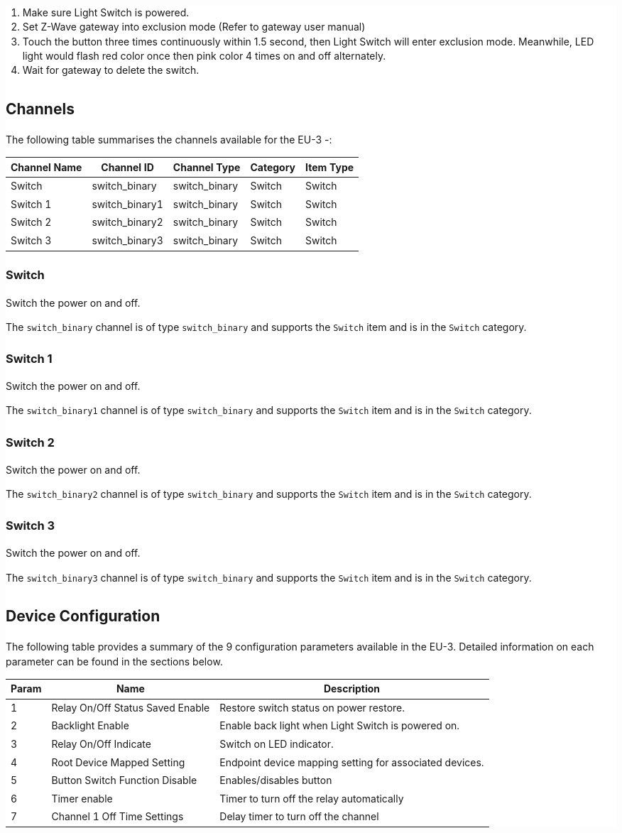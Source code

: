   1. Make sure Light Switch is powered.
  2. Set Z-Wave gateway into exclusion mode (Refer to gateway user manual)
  3. Touch the button three times continuously within 1.5 second, then Light Switch will enter exclusion mode. Meanwhile, LED light would flash red color once then pink color 4 times on and off alternately.
  4. Wait for gateway to delete the switch.

## Channels

The following table summarises the channels available for the EU-3 -:

| Channel Name | Channel ID | Channel Type | Category | Item Type |
|--------------|------------|--------------|----------|-----------|
| Switch | switch_binary | switch_binary | Switch | Switch | 
| Switch 1 | switch_binary1 | switch_binary | Switch | Switch | 
| Switch 2 | switch_binary2 | switch_binary | Switch | Switch | 
| Switch 3 | switch_binary3 | switch_binary | Switch | Switch | 

### Switch
Switch the power on and off.

The ```switch_binary``` channel is of type ```switch_binary``` and supports the ```Switch``` item and is in the ```Switch``` category.

### Switch 1
Switch the power on and off.

The ```switch_binary1``` channel is of type ```switch_binary``` and supports the ```Switch``` item and is in the ```Switch``` category.

### Switch 2
Switch the power on and off.

The ```switch_binary2``` channel is of type ```switch_binary``` and supports the ```Switch``` item and is in the ```Switch``` category.

### Switch 3
Switch the power on and off.

The ```switch_binary3``` channel is of type ```switch_binary``` and supports the ```Switch``` item and is in the ```Switch``` category.



## Device Configuration

The following table provides a summary of the 9 configuration parameters available in the EU-3.
Detailed information on each parameter can be found in the sections below.

| Param | Name  | Description |
|-------|-------|-------------|
| 1 | Relay On/Off Status Saved Enable | Restore switch status on power restore. |
| 2 | Backlight Enable | Enable back light when Light Switch is powered on. |
| 3 | Relay On/Off Indicate | Switch on LED indicator. |
| 4 | Root Device Mapped Setting | Endpoint device mapping setting for associated devices. |
| 5 | Button Switch Function Disable | Enables/disables button |
| 6 | Timer enable | Timer to turn off the relay automatically |
| 7 | Channel 1 Off Time Settings | Delay timer to turn off the channel |